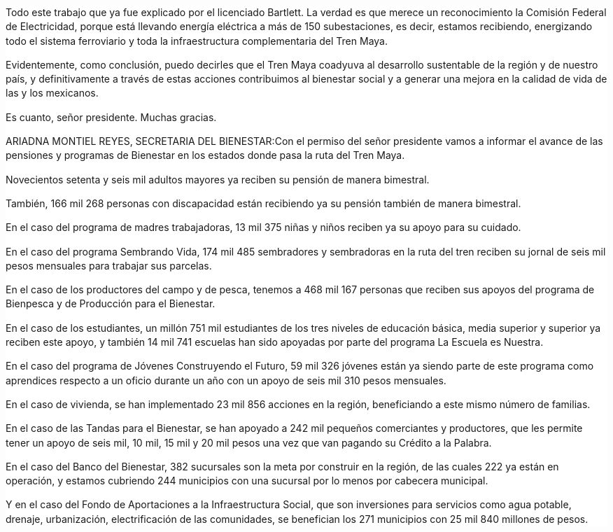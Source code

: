Todo este trabajo que ya fue explicado por el licenciado Bartlett. La verdad
es que merece un reconocimiento la Comisión Federal de Electricidad, porque
está llevando energía eléctrica a más de 150 subestaciones, es decir, estamos
recibiendo, energizando todo el sistema ferroviario y toda la infraestructura
complementaria del Tren Maya.

Evidentemente, como conclusión, puedo decirles que el Tren Maya coadyuva al
desarrollo sustentable de la región y de nuestro país, y definitivamente a
través de estas acciones contribuimos al bienestar social y a generar una
mejora en la calidad de vida de las y los mexicanos.

Es cuanto, señor presidente. Muchas gracias.

ARIADNA MONTIEL REYES, SECRETARIA DEL BIENESTAR:Con el permiso del señor
presidente vamos a informar el avance de las pensiones y programas de
Bienestar en los estados donde pasa la ruta del Tren Maya.

Novecientos setenta y seis mil adultos mayores ya reciben su pensión de manera
bimestral.

También, 166 mil 268 personas con discapacidad están recibiendo ya su pensión
también de manera bimestral.

En el caso del programa de madres trabajadoras, 13 mil 375 niñas y niños
reciben ya su apoyo para su cuidado.

En el caso del programa Sembrando Vida, 174 mil 485 sembradores y sembradoras
en la ruta del tren reciben su jornal de seis mil pesos mensuales para
trabajar sus parcelas.

En el caso de los productores del campo y de pesca, tenemos a 468 mil 167
personas que reciben sus apoyos del programa de Bienpesca y de Producción para
el Bienestar.

En el caso de los estudiantes, un millón 751 mil estudiantes de los tres
niveles de educación básica, media superior y superior ya reciben este apoyo,
y también 14 mil 741 escuelas han sido apoyadas por parte del programa La
Escuela es Nuestra.

En el caso del programa de Jóvenes Construyendo el Futuro, 59 mil 326 jóvenes
están ya siendo parte de este programa como aprendices respecto a un oficio
durante un año con un apoyo de seis mil 310 pesos mensuales.

En el caso de vivienda, se han implementado 23 mil 856 acciones en la región,
beneficiando a este mismo número de familias.

En el caso de las Tandas para el Bienestar, se han apoyado a 242 mil pequeños
comerciantes y productores, que les permite tener un apoyo de seis mil, 10
mil, 15 mil y 20 mil pesos una vez que van pagando su Crédito a la Palabra.

En el caso del Banco del Bienestar, 382 sucursales son la meta por construir
en la región, de las cuales 222 ya están en operación, y estamos cubriendo 244
municipios con una sucursal por lo menos por cabecera municipal.

Y en el caso del Fondo de Aportaciones a la Infraestructura Social, que son
inversiones para servicios como agua potable, drenaje, urbanización,
electrificación de las comunidades, se benefician los 271 municipios con 25
mil 840 millones de pesos.
